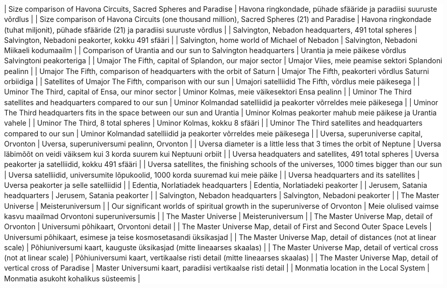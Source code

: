 | Size comparison of Havona Circuits, Sacred Spheres and Paradise                                | Havona ringkondade, pühade sfääride ja paradiisi suuruste võrdlus                                |
| Size comparison of Havona Circuits (one thousand million), Sacred Spheres (21) and Paradise    | Havona ringkondade (tuhat miljonit), pühade sfääride (21) ja paradiisi suuruste võrdlus          |
| Salvington, Nebadon headquarters, 491 total spheres                                            | Salvington, Nebadoni peakorter, kokku 491 sfääri                                                 |
| Salvington, home world of Michael of Nebadon                                                   | Salvington, Nebadoni Miikaeli kodumaailm                                                         |
| Comparison of Urantia and our sun to Salvington headquarters                                   | Urantia ja meie päikese võrdlus Salvingtoni peakorteriga                                         |
| Umajor The Fifth, capital of Splandon, our major sector                                        | Umajor Viies, meie peamise sektori Splandoni pealinn                                             |
| Umajor The Fifth, comparison of headquarters with the orbit of Saturn                          | Umajor The Fifth, peakorteri võrdlus Saturni orbiidiga                                           |
| Satellites of Umajor The Fifth, comparison with our sun                                        | Umajori satelliidid The Fifth, võrdlus meie päikesega                                            |
| Uminor The Third, capital of Ensa, our minor sector                                            | Uminor Kolmas, meie väikesektori Ensa pealinn                                                    |
| Uminor The Third satellites and headquarters compared to our sun                               | Uminor Kolmandad satelliidid ja peakorter võrreldes meie päikesega                               |
| Uminor The Third headquarters fits in the space between our sun and Urantia                    | Uminor Kolmas peakorter mahub meie päikese ja Urantia vahele                                     |
| Uminor The Third, 8 total spheres                                                              | Uminor Kolmas, kokku 8 sfääri                                                                    |
| Uminor The Third satellites and headquarters compared to our sun                               | Uminor Kolmandad satelliidid ja peakorter võrreldes meie päikesega                               |
| Uversa, superuniverse capital, Orvonton                                                        | Uversa, superuniversumi pealinn, Orvonton                                                        |
| Uversa diameter is a little less that 3 times the orbit of Neptune                             | Uversa läbimõõt on veidi väiksem kui 3 korda suurem kui Neptuuni orbiit                          |
| Uversa headquaters and satellites, 491 total spheres                                           | Uversa peakorter ja satelliidid, kokku 491 sfääri                                                |
| Uversa satellites, the finishing schools of the universes, 1000 times bigger than our sun      | Uversa satelliidid, universumite lõpukoolid, 1000 korda suuremad kui meie päike                  |
| Uversa headquarters and its satellites                                                         | Uversa peakorter ja selle satelliidid                                                            |
| Edentia, Norlatiadek headquarters                                                              | Edentia, Norlatiadeki peakorter                                                                  |
| Jerusem, Satania headquarters                                                                  | Jerusem, Satania peakorter                                                                       |
| Salvington, Nebadon headquarters                                                               | Salvington, Nebadoni peakorter                                                                   |
| The Master Universe                                                                            | Meisteruniversum                                                                                 |
| Our significant worlds of spiritual growth in the superuniverse of Orvonton                    | Meie olulised vaimse kasvu maailmad Orvontoni superuniversumis                                   |
| The Master Universe                                                                            | Meisteruniversum                                                                                 |
| The Master Universe Map, detail of Orvonton                                                    | Universumi põhikaart, Orvontoni detail                                                           |
| The Master Universe Map, detail of First and Second Outer Space Levels                         | Universumi põhikaart, esimese ja teise kosmosetasandi üksikasjad                                 |
| The Master Universe Map, detail of distances (not at linear scale)                             | Põhiuniversumi kaart, kauguste üksikasjad (mitte lineaarses skaalas)                             |
| The Master Universe Map, detail of vertical cross (not at linear scale)                        | Põhiuniversumi kaart, vertikaalse risti detail (mitte lineaarses skaalas)                        |
| The Master Universe Map, detail of vertical cross of Paradise                                  | Master Universumi kaart, paradiisi vertikaalse risti detail                                      |
| Monmatia location in the Local System                                                          | Monmatia asukoht kohalikus süsteemis                                                             |
